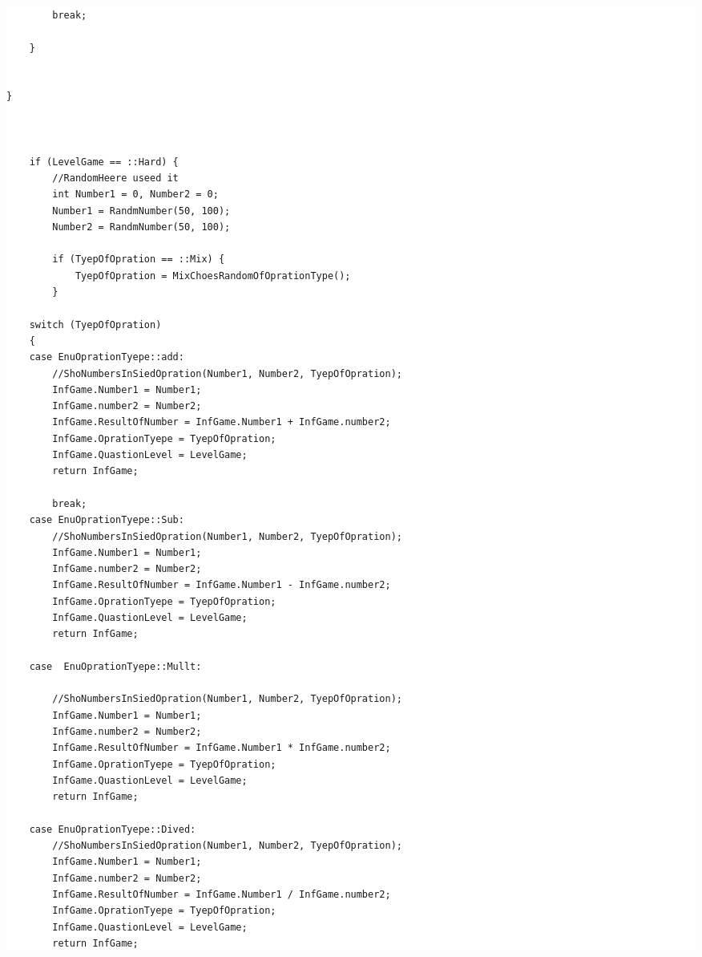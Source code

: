 			break;
	
		}


	}



		if (LevelGame == ::Hard) {
			//RandomHeere useed it
			int Number1 = 0, Number2 = 0;
			Number1 = RandmNumber(50, 100);
			Number2 = RandmNumber(50, 100);

			if (TyepOfOpration == ::Mix) {
				TyepOfOpration = MixChoesRandomOfOprationType();
			}
			
		switch (TyepOfOpration)
		{
		case EnuOprationTyepe::add:
			//ShoNumbersInSiedOpration(Number1, Number2, TyepOfOpration);
			InfGame.Number1 = Number1;
			InfGame.number2 = Number2;
			InfGame.ResultOfNumber = InfGame.Number1 + InfGame.number2;
			InfGame.OprationTyepe = TyepOfOpration;
			InfGame.QuastionLevel = LevelGame;
			return InfGame;

			break;
		case EnuOprationTyepe::Sub:
			//ShoNumbersInSiedOpration(Number1, Number2, TyepOfOpration);
			InfGame.Number1 = Number1;
			InfGame.number2 = Number2;
			InfGame.ResultOfNumber = InfGame.Number1 - InfGame.number2;
			InfGame.OprationTyepe = TyepOfOpration;
			InfGame.QuastionLevel = LevelGame;
			return InfGame;

		case  EnuOprationTyepe::Mullt:

			//ShoNumbersInSiedOpration(Number1, Number2, TyepOfOpration);
			InfGame.Number1 = Number1;
			InfGame.number2 = Number2;
			InfGame.ResultOfNumber = InfGame.Number1 * InfGame.number2;
			InfGame.OprationTyepe = TyepOfOpration;
			InfGame.QuastionLevel = LevelGame;
			return InfGame;

		case EnuOprationTyepe::Dived:
			//ShoNumbersInSiedOpration(Number1, Number2, TyepOfOpration);
			InfGame.Number1 = Number1;
			InfGame.number2 = Number2;
			InfGame.ResultOfNumber = InfGame.Number1 / InfGame.number2;
			InfGame.OprationTyepe = TyepOfOpration;
			InfGame.QuastionLevel = LevelGame;
			return InfGame;
